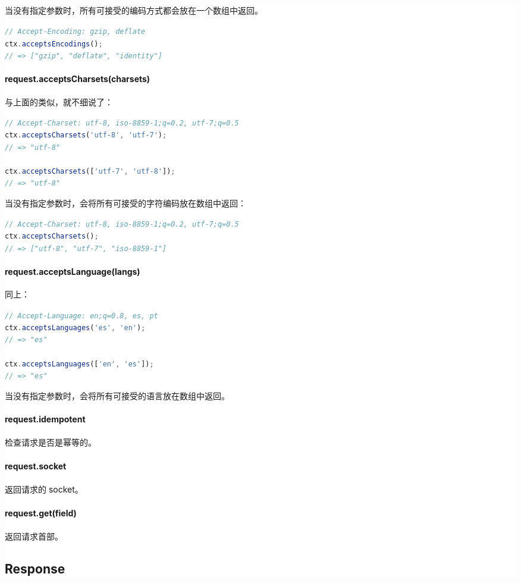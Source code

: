 当没有指定参数时，所有可接受的编码方式都会放在一个数组中返回。    

```js
// Accept-Encoding: gzip, deflate
ctx.acceptsEncodings();
// => ["gzip", "deflate", "identity"]
```   

#### request.acceptsCharsets(charsets)  

与上面的类似，就不细说了：    

```js
// Accept-Charset: utf-8, iso-8859-1;q=0.2, utf-7;q=0.5
ctx.acceptsCharsets('utf-8', 'utf-7');
// => "utf-8"

ctx.acceptsCharsets(['utf-7', 'utf-8']);
// => "utf-8"
```   

当没有指定参数时，会将所有可接受的字符编码放在数组中返回：    

```js
// Accept-Charset: utf-8, iso-8859-1;q=0.2, utf-7;q=0.5
ctx.acceptsCharsets();
// => ["utf-8", "utf-7", "iso-8859-1"]
```   

#### request.acceptsLanguage(langs)

同上：   

```js
// Accept-Language: en;q=0.8, es, pt
ctx.acceptsLanguages('es', 'en');
// => "es"

ctx.acceptsLanguages(['en', 'es']);
// => "es"
```   

当没有指定参数时，会将所有可接受的语言放在数组中返回。     

#### request.idempotent

检查请求是否是幂等的。     

#### request.socket

返回请求的 socket。    

#### request.get(field)   

返回请求首部。    

## Response
